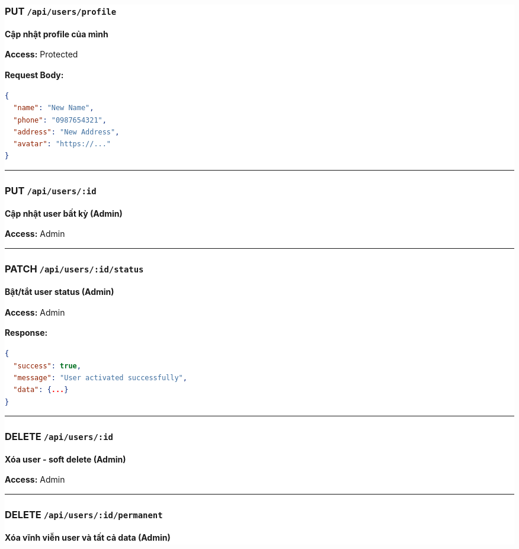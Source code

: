 
### PUT `/api/users/profile`

**Cập nhật profile của mình**

**Access:** Protected

**Request Body:**

```json
{
  "name": "New Name",
  "phone": "0987654321",
  "address": "New Address",
  "avatar": "https://..."
}
```

---

### PUT `/api/users/:id`

**Cập nhật user bất kỳ (Admin)**

**Access:** Admin

---

### PATCH `/api/users/:id/status`

**Bật/tắt user status (Admin)**

**Access:** Admin

**Response:**

```json
{
  "success": true,
  "message": "User activated successfully",
  "data": {...}
}
```

---

### DELETE `/api/users/:id`

**Xóa user - soft delete (Admin)**

**Access:** Admin

---

### DELETE `/api/users/:id/permanent`

**Xóa vĩnh viễn user và tất cả data (Admin)**

